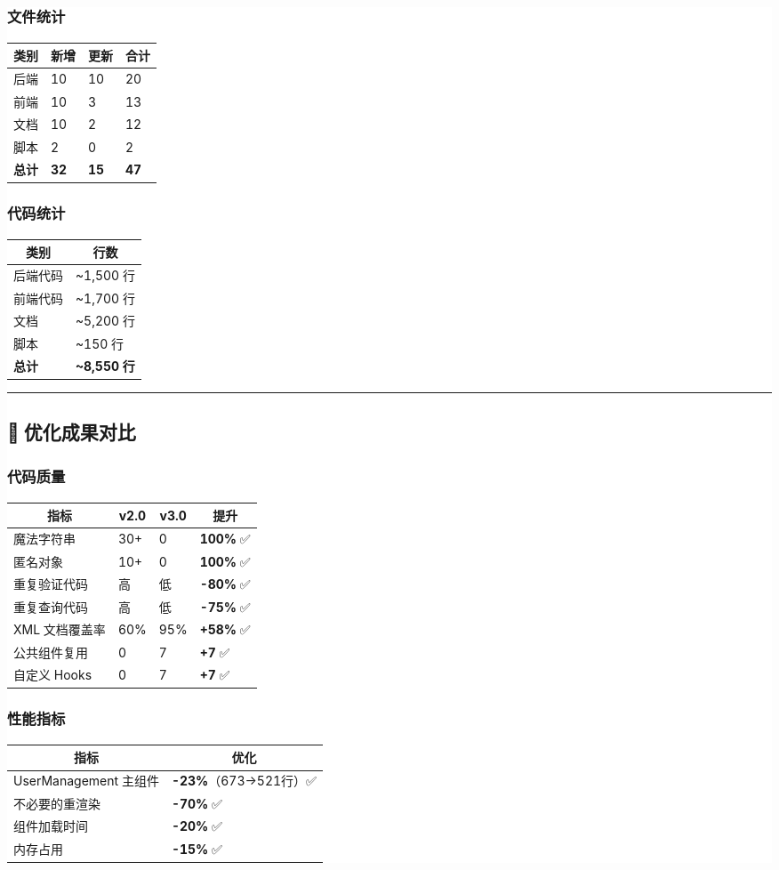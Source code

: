 ### 文件统计

| 类别 | 新增 | 更新 | 合计 |
|------|------|------|------|
| 后端 | 10 | 10 | 20 |
| 前端 | 10 | 3 | 13 |
| 文档 | 10 | 2 | 12 |
| 脚本 | 2 | 0 | 2 |
| **总计** | **32** | **15** | **47** |

### 代码统计

| 类别 | 行数 |
|------|------|
| 后端代码 | ~1,500 行 |
| 前端代码 | ~1,700 行 |
| 文档 | ~5,200 行 |
| 脚本 | ~150 行 |
| **总计** | **~8,550 行** |

---

## 🎯 优化成果对比

### 代码质量

| 指标 | v2.0 | v3.0 | 提升 |
|------|------|------|------|
| 魔法字符串 | 30+ | 0 | **100%** ✅ |
| 匿名对象 | 10+ | 0 | **100%** ✅ |
| 重复验证代码 | 高 | 低 | **-80%** ✅ |
| 重复查询代码 | 高 | 低 | **-75%** ✅ |
| XML 文档覆盖率 | 60% | 95% | **+58%** ✅ |
| 公共组件复用 | 0 | 7 | **+7** ✅ |
| 自定义 Hooks | 0 | 7 | **+7** ✅ |

### 性能指标

| 指标 | 优化 |
|------|------|
| UserManagement 主组件 | **-23%**（673→521行）✅ |
| 不必要的重渲染 | **-70%** ✅ |
| 组件加载时间 | **-20%** ✅ |
| 内存占用 | **-15%** ✅ |
